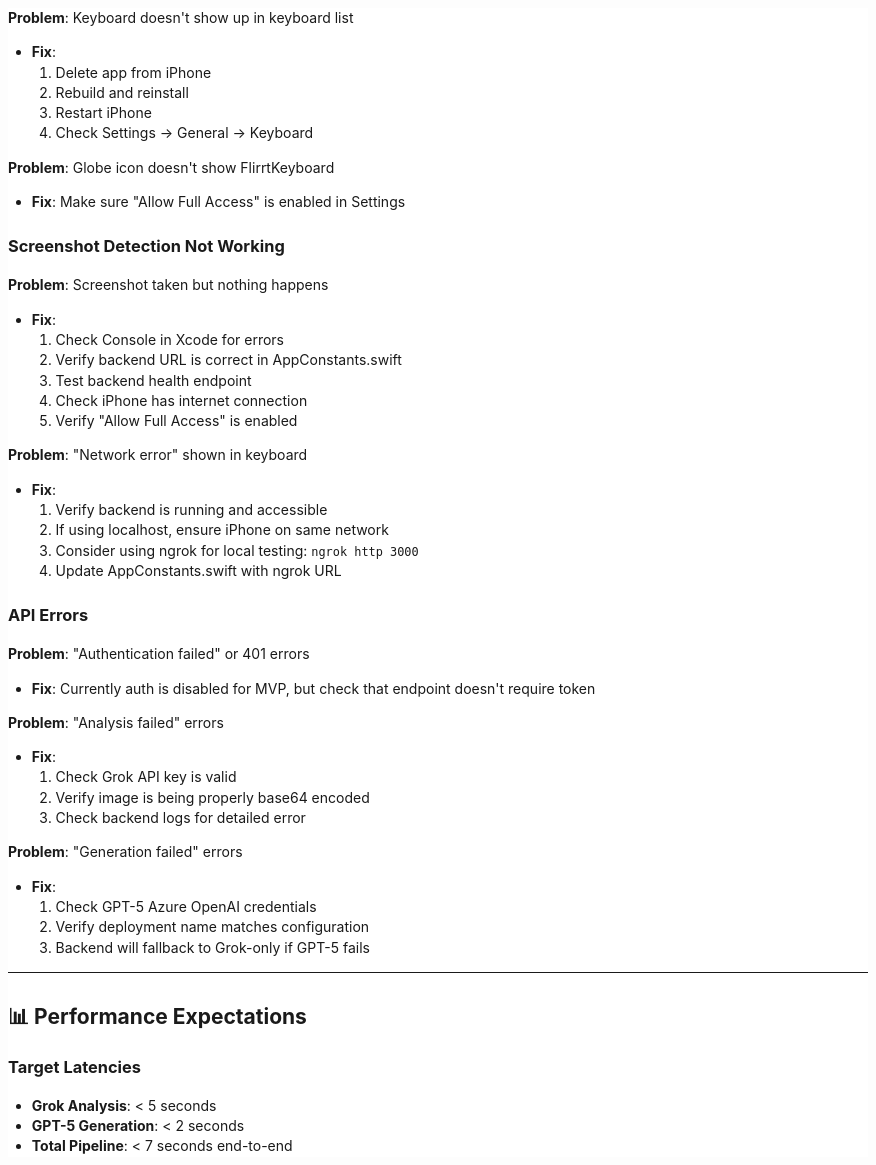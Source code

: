 **Problem**: Keyboard doesn't show up in keyboard list
- **Fix**:
  1. Delete app from iPhone
  2. Rebuild and reinstall
  3. Restart iPhone
  4. Check Settings → General → Keyboard

**Problem**: Globe icon doesn't show FlirrtKeyboard
- **Fix**: Make sure "Allow Full Access" is enabled in Settings

### Screenshot Detection Not Working

**Problem**: Screenshot taken but nothing happens
- **Fix**:
  1. Check Console in Xcode for errors
  2. Verify backend URL is correct in AppConstants.swift
  3. Test backend health endpoint
  4. Check iPhone has internet connection
  5. Verify "Allow Full Access" is enabled

**Problem**: "Network error" shown in keyboard
- **Fix**:
  1. Verify backend is running and accessible
  2. If using localhost, ensure iPhone on same network
  3. Consider using ngrok for local testing: `ngrok http 3000`
  4. Update AppConstants.swift with ngrok URL

### API Errors

**Problem**: "Authentication failed" or 401 errors
- **Fix**: Currently auth is disabled for MVP, but check that endpoint doesn't require token

**Problem**: "Analysis failed" errors
- **Fix**:
  1. Check Grok API key is valid
  2. Verify image is being properly base64 encoded
  3. Check backend logs for detailed error

**Problem**: "Generation failed" errors
- **Fix**:
  1. Check GPT-5 Azure OpenAI credentials
  2. Verify deployment name matches configuration
  3. Backend will fallback to Grok-only if GPT-5 fails

---

## 📊 Performance Expectations

### Target Latencies
- **Grok Analysis**: < 5 seconds
- **GPT-5 Generation**: < 2 seconds
- **Total Pipeline**: < 7 seconds end-to-end
